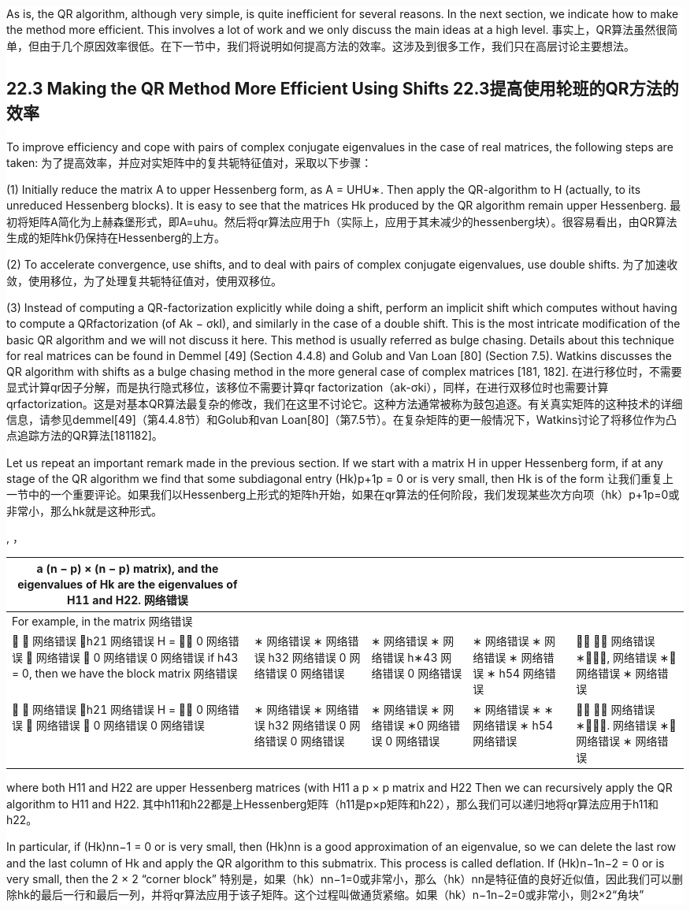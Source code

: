 As is, the QR algorithm, although very simple, is quite inefficient for several reasons. In the next section, we indicate how to make the method more efficient. This involves a lot of work and we only discuss the main ideas at a high level.
 事实上，QR算法虽然很简单，但由于几个原因效率很低。在下一节中，我们将说明如何提高方法的效率。这涉及到很多工作，我们只在高层讨论主要想法。


 

## 22.3     Making the QR Method More Efficient Using Shifts  22.3提高使用轮班的QR方法的效率

To improve efficiency and cope with pairs of complex conjugate eigenvalues in the case of real matrices, the following steps are taken:
 为了提高效率，并应对实矩阵中的复共轭特征值对，采取以下步骤：

(1)    Initially reduce the matrix A to upper Hessenberg form, as A = UHU∗. Then apply the QR-algorithm to H (actually, to its unreduced Hessenberg blocks). It is easy to see that the matrices Hk produced by the QR algorithm remain upper Hessenberg.
 最初将矩阵A简化为上赫森堡形式，即A=uhu。然后将qr算法应用于h（实际上，应用于其未减少的hessenberg块）。很容易看出，由QR算法生成的矩阵hk仍保持在Hessenberg的上方。

(2)    To accelerate convergence, use shifts, and to deal with pairs of complex conjugate eigenvalues, use double shifts.
 为了加速收敛，使用移位，为了处理复共轭特征值对，使用双移位。

(3)    Instead of computing a QR-factorization explicitly while doing a shift, perform an implicit shift which computes  without having to compute a QRfactorization (of Ak − σkI), and similarly in the case of a double shift. This is the most intricate modification of the basic QR algorithm and we will not discuss it here. This method is usually referred as bulge chasing. Details about this technique for real matrices can be found in Demmel [49] (Section 4.4.8) and Golub and Van Loan [80] (Section 7.5). Watkins discusses the QR algorithm with shifts as a bulge chasing method in the more general case of complex matrices [181, 182].
 在进行移位时，不需要显式计算qr因子分解，而是执行隐式移位，该移位不需要计算qr factorization（ak-σki），同样，在进行双移位时也需要计算qrfactorization。这是对基本QR算法最复杂的修改，我们在这里不讨论它。这种方法通常被称为鼓包追逐。有关真实矩阵的这种技术的详细信息，请参见demmel[49]（第4.4.8节）和Golub和van Loan[80]（第7.5节）。在复杂矩阵的更一般情况下，Watkins讨论了将移位作为凸点追踪方法的QR算法[181182]。

Let us repeat an important remark made in the previous section. If we start with a matrix H in upper Hessenberg form, if at any stage of the QR algorithm we find that some subdiagonal entry (Hk)p+1p = 0 or is very small, then Hk is of the form
 让我们重复上一节中的一个重要评论。如果我们以Hessenberg上形式的矩阵h开始，如果在qr算法的任何阶段，我们发现某些次方向项（hk）p+1p=0或非常小，那么hk就是这种形式。

 ,
 ，

| a (n − p) × (n − p) matrix), and   the eigenvalues of Hk are the eigenvalues of H11 and H22.    网络错误 |                                                              |                                                              |                                                              |                                                              |
| ------------------------------------------------------------ | ------------------------------------------------------------ | ------------------------------------------------------------ | ------------------------------------------------------------ | ------------------------------------------------------------ |
| For   example, in the matrix    网络错误                     |                                                              |                                                              |                                                              |                                                              |
|  ∗    网络错误   h21    网络错误   H =  0    网络错误       网络错误    0    网络错误   0    网络错误   if h43 = 0, then we have the block matrix    网络错误 | ∗    网络错误   ∗    网络错误   h32    网络错误   0    网络错误   0    网络错误 | ∗    网络错误   ∗    网络错误   h∗43    网络错误   0    网络错误 | ∗    网络错误   ∗    网络错误   ∗    网络错误   ∗ h54    网络错误 | ∗ ∗    网络错误   ∗,    网络错误   ∗    网络错误   ∗    网络错误 |
|  ∗    网络错误   h21    网络错误   H =  0    网络错误       网络错误    0    网络错误   0    网络错误 | ∗    网络错误   ∗    网络错误   h32    网络错误   0    网络错误   0    网络错误 | ∗    网络错误   ∗    网络错误   ∗0    网络错误   0    网络错误 | ∗    网络错误   ∗ ∗    网络错误   ∗   h54    网络错误        | ∗ ∗    网络错误   ∗.    网络错误   ∗    网络错误   ∗    网络错误 |

where both H11 and H22 are upper Hessenberg matrices (with H11 a p × p matrix and H22 Then we can recursively apply the QR algorithm to H11 and H22.
 其中h11和h22都是上Hessenberg矩阵（h11是p×p矩阵和h22），那么我们可以递归地将qr算法应用于h11和h22。

In particular, if (Hk)nn−1 = 0 or is very small, then (Hk)nn is a good approximation of an eigenvalue, so we can delete the last row and the last column of Hk and apply the QR algorithm to this submatrix. This process is called deflation. If (Hk)n−1n−2 = 0 or is very small, then the 2 × 2 “corner block”
 特别是，如果（hk）nn−1=0或非常小，那么（hk）nn是特征值的良好近似值，因此我们可以删除hk的最后一行和最后一列，并将qr算法应用于该子矩阵。这个过程叫做通货紧缩。如果（hk）n−1n−2=0或非常小，则2×2“角块”
